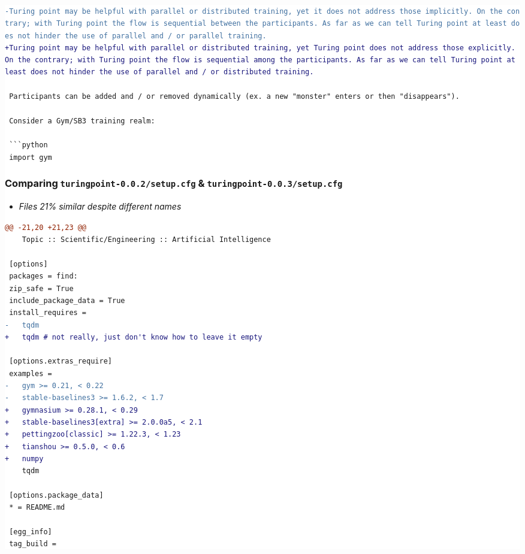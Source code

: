 ```diff
-Turing point may be helpful with parallel or distributed training, yet it does not address those implicitly. On the contrary; with Turing point the flow is sequential between the participants. As far as we can tell Turing point at least does not hinder the use of parallel and / or parallel training.
+Turing point may be helpful with parallel or distributed training, yet Turing point does not address those explicitly. On the contrary; with Turing point the flow is sequential among the participants. As far as we can tell Turing point at least does not hinder the use of parallel and / or distributed training.
 
 Participants can be added and / or removed dynamically (ex. a new "monster" enters or then "disappears").
 
 Consider a Gym/SB3 training realm:
 
 ```python
 import gym
```

### Comparing `turingpoint-0.0.2/setup.cfg` & `turingpoint-0.0.3/setup.cfg`

 * *Files 21% similar despite different names*

```diff
@@ -21,20 +21,23 @@
 	Topic :: Scientific/Engineering :: Artificial Intelligence
 
 [options]
 packages = find:
 zip_safe = True
 include_package_data = True
 install_requires = 
-	tqdm
+	tqdm # not really, just don't know how to leave it empty
 
 [options.extras_require]
 examples = 
-	gym >= 0.21, < 0.22
-	stable-baselines3 >= 1.6.2, < 1.7
+	gymnasium >= 0.28.1, < 0.29
+	stable-baselines3[extra] >= 2.0.0a5, < 2.1
+	pettingzoo[classic] >= 1.22.3, < 1.23
+	tianshou >= 0.5.0, < 0.6
+	numpy
 	tqdm
 
 [options.package_data]
 * = README.md
 
 [egg_info]
 tag_build =
```
